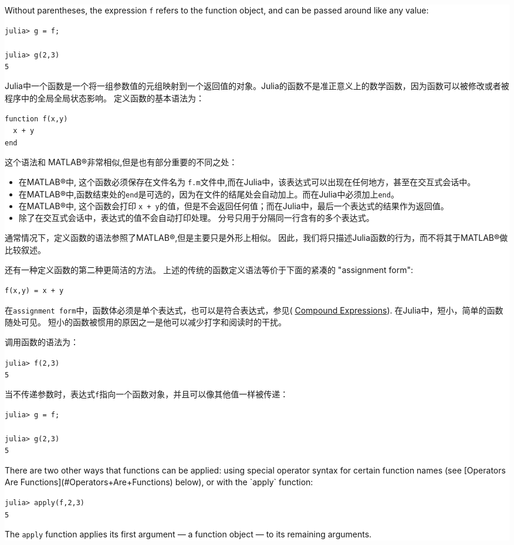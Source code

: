 Without parentheses, the expression `f` refers to the function object, and can be passed around like any value:

    julia> g = f;

    julia> g(2,3)
    5

<cn>
Julia中一个函数是一个将一组参数值的元组映射到一个返回值的对象。Julia的函数不是准正意义上的数学函数，因为函数可以被修改或者被程序中的全局全局状态影响。
定义函数的基本语法为：

    function f(x,y)
      x + y
    end

这个语法和 MATLAB®非常相似,但是也有部分重要的不同之处：

- 在MATLAB®中, 这个函数必须保存在文件名为 `f.m`文件中,而在Julia中，该表达式可以出现在任何地方，甚至在交互式会话中。
- 在MATLAB®中,函数结束处的`end`是可选的，因为在文件的结尾处会自动加上。而在Julia中必须加上`end`。
- 在MATLAB®中, 这个函数会打印 `x +
  y`的值，但是不会返回任何值；而在Julia中，最后一个表达式的结果作为返回值。
- 除了在交互式会话中，表达式的值不会自动打印处理。
分号只用于分隔同一行含有的多个表达式。

通常情况下，定义函数的语法参照了MATLAB®,但是主要只是外形上相似。
因此，我们将只描述Julia函数的行为，而不将其于MATLAB®做比较叙述。

还有一种定义函数的第二种更简洁的方法。
上述的传统的函数定义语法等价于下面的紧凑的 "assignment form":

    f(x,y) = x + y

在`assignment form`中，函数体必须是单个表达式，也可以是符合表达式，参见( [Compound Expressions](../control-flow#Compound+Expressions)).
在Julia中，短小，简单的函数随处可见。
短小的函数被惯用的原因之一是他可以减少打字和阅读时的干扰。

调用函数的语法为：

    julia> f(2,3)
    5

当不传递参数时，表达式`f`指向一个函数对象，并且可以像其他值一样被传递：

    julia> g = f;

    julia> g(2,3)
    5

</cn>
There are two other ways that functions can be applied:
using special operator syntax for certain function names
(see [Operators Are Functions](#Operators+Are+Functions) below), or with the `apply` function:

    julia> apply(f,2,3)
    5

The `apply` function applies its first argument — a function object — to its remaining arguments.
